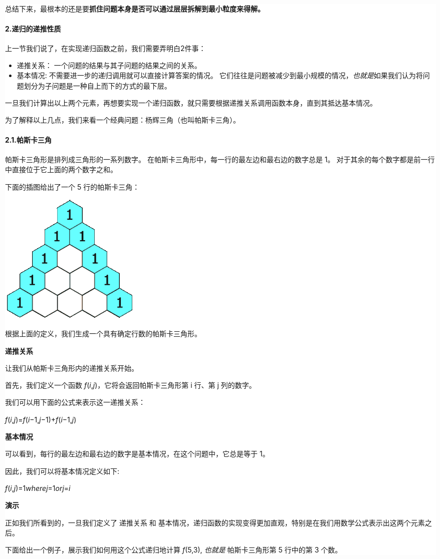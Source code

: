 总结下来，最根本的还是要**抓住问题本身是否可以通过层层拆解到最小粒度来得解。**

#### 2.递归的递推性质

上一节我们说了，在实现递归函数之前，我们需要弄明白2件事：

- 递推关系： 一个问题的结果与其子问题的结果之间的关系。
- 基本情况: 不需要进一步的递归调用就可以直接计算答案的情况。 它们往往是问题被减少到最小规模的情况，*也就是*如果我们认为将问题划分为子问题是一种自上而下的方式的最下层。

一旦我们计算出以上两个元素，再想要实现一个递归函数，就只需要根据递推关系调用函数本身，直到其抵达基本情况。

为了解释以上几点，我们来看一个经典问题：杨辉三角（也叫帕斯卡三角）。

#### 2.1.帕斯卡三角

帕斯卡三角形是排列成三角形的一系列数字。 在帕斯卡三角形中，每一行的最左边和最右边的数字总是 1。 对于其余的每个数字都是前一行中直接位于它上面的两个数字之和。

下面的插图给出了一个 5 行的帕斯卡三角：



![8fd8d5e4684db9a98a93dce3a7f13784.gif](assets/8fd8d5e4684db9a98a93dce3a7f13784.gif)

根据上面的定义，我们生成一个具有确定行数的帕斯卡三角形。

**递推关系**

让我们从帕斯卡三角形内的递推关系开始。

首先，我们定义一个函数 *f*(*i*,*j*)，它将会返回帕斯卡三角形第 i 行、第 j 列的数字。

我们可以用下面的公式来表示这一递推关系：

*f*(*i*,*j*)=*f*(*i*−1,*j*−1)+*f*(*i*−1,*j*)

**基本情况**

可以看到，每行的最左边和最右边的数字是基本情况，在这个问题中，它总是等于 1。

因此，我们可以将基本情况定义如下:

*f*(*i*,*j*)=1*wherej*=1*orj*=*i*

**演示**

正如我们所看到的，一旦我们定义了 递推关系 和 基本情况，递归函数的实现变得更加直观，特别是在我们用数学公式表示出这两个元素之后。

下面给出一个例子，展示我们如何用这个公式递归地计算 *f*(5,3), *也就是* 帕斯卡三角形第 5 行中的第 3 个数。
